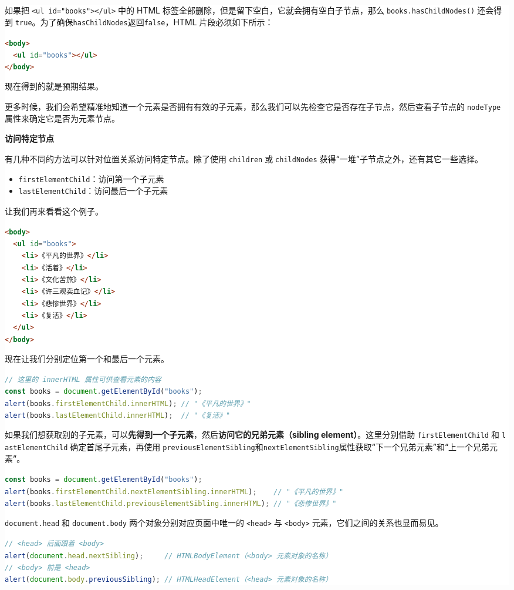 如果把 `<ul id="books"></ul>` 中的 HTML 标签全部删除，但是留下空白，它就会拥有空白子节点，那么 `books.hasChildNodes()` 还会得到 `true`。为了确保`hasChildNodes`返回`false`，HTML 片段必须如下所示：

```html
<body>
  <ul id="books"></ul>  
</body>
```

现在得到的就是预期结果。

更多时候，我们会希望精准地知道一个元素是否拥有有效的子元素，那么我们可以先检查它是否存在子节点，然后查看子节点的 `nodeType` 属性来确定它是否为元素节点。

**访问特定节点**

有几种不同的方法可以针对位置关系访问特定节点。除了使用 `children` 或 `childNodes` 获得“一堆”子节点之外，还有其它一些选择。

- `firstElementChild`：访问第一个子元素
- `lastElementChild`：访问最后一个子元素

让我们再来看看这个例子。

```html
<body>
  <ul id="books">
    <li>《平凡的世界》</li>
    <li>《活着》</li>
    <li>《文化苦旅》</li>
    <li>《许三观卖血记》</li>
    <li>《悲惨世界》</li>
    <li>《复活》</li>
  </ul>
</body>
```

现在让我们分别定位第一个和最后一个元素。

```javascript
// 这里的 innerHTML 属性可供查看元素的内容
const books = document.getElementById("books");
alert(books.firstElementChild.innerHTML); // "《平凡的世界》"
alert(books.lastElementChild.innerHTML);  // "《复活》"
```

如果我们想获取别的子元素，可以**先得到一个子元素**，然后**访问它的兄弟元素（sibling element）**。这里分别借助 `firstElementChild` 和 `lastElementChild` 确定首尾子元素，再使用 `previousElementSibling`和`nextElementSibling`属性获取“下一个兄弟元素”和“上一个兄弟元素”。


```javascript
const books = document.getElementById("books");
alert(books.firstElementChild.nextElementSibling.innerHTML);    // "《平凡的世界》"
alert(books.lastElementChild.previousElementSibling.innerHTML); // "《悲惨世界》"
```

`document.head` 和 `document.body` 两个对象分别对应页面中唯一的 `<head>` 与 `<body>` 元素，它们之间的关系也显而易见。

```javascript
// <head> 后面跟着 <body>
alert(document.head.nextSibling);     // HTMLBodyElement（<body> 元素对象的名称）
// <body> 前是 <head>
alert(document.body.previousSibling); // HTMLHeadElement（<head> 元素对象的名称）
```
